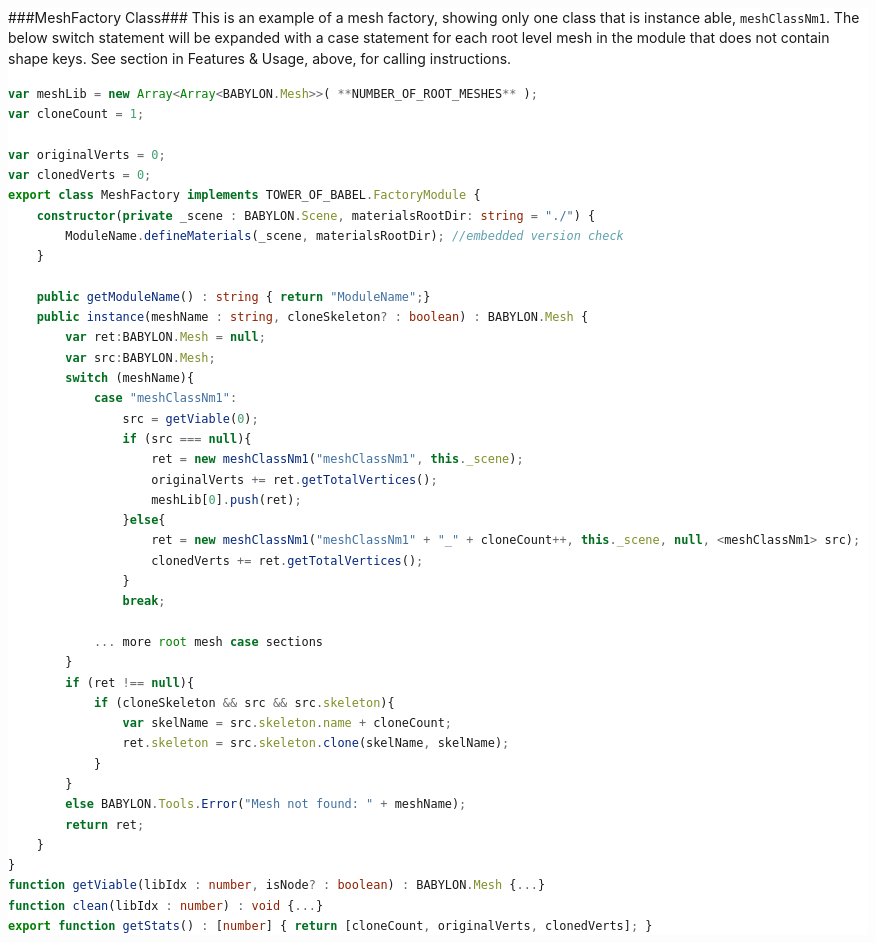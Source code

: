 ###MeshFactory Class###
This is an example of a mesh factory, showing only one class that is instance able, `meshClassNm1`.  The below switch statement will be expanded with a case statement for each root level mesh in the module that does not contain shape keys.  See section in Features &amp; Usage, above, for calling instructions.

```typescript
var meshLib = new Array<Array<BABYLON.Mesh>>( **NUMBER_OF_ROOT_MESHES** );
var cloneCount = 1;

var originalVerts = 0;
var clonedVerts = 0;
export class MeshFactory implements TOWER_OF_BABEL.FactoryModule {
    constructor(private _scene : BABYLON.Scene, materialsRootDir: string = "./") {
        ModuleName.defineMaterials(_scene, materialsRootDir); //embedded version check
    }

    public getModuleName() : string { return "ModuleName";}
    public instance(meshName : string, cloneSkeleton? : boolean) : BABYLON.Mesh {
        var ret:BABYLON.Mesh = null;
        var src:BABYLON.Mesh;
        switch (meshName){
            case "meshClassNm1":
                src = getViable(0);
                if (src === null){
                    ret = new meshClassNm1("meshClassNm1", this._scene);
                    originalVerts += ret.getTotalVertices();
                    meshLib[0].push(ret);
                }else{
                    ret = new meshClassNm1("meshClassNm1" + "_" + cloneCount++, this._scene, null, <meshClassNm1> src);
                    clonedVerts += ret.getTotalVertices();
                }
                break;
                
            ... more root mesh case sections
        }
        if (ret !== null){
            if (cloneSkeleton && src && src.skeleton){
                var skelName = src.skeleton.name + cloneCount;
                ret.skeleton = src.skeleton.clone(skelName, skelName);
            }
        }
        else BABYLON.Tools.Error("Mesh not found: " + meshName);
        return ret;
    }
}
function getViable(libIdx : number, isNode? : boolean) : BABYLON.Mesh {...}
function clean(libIdx : number) : void {...}
export function getStats() : [number] { return [cloneCount, originalVerts, clonedVerts]; }
```
